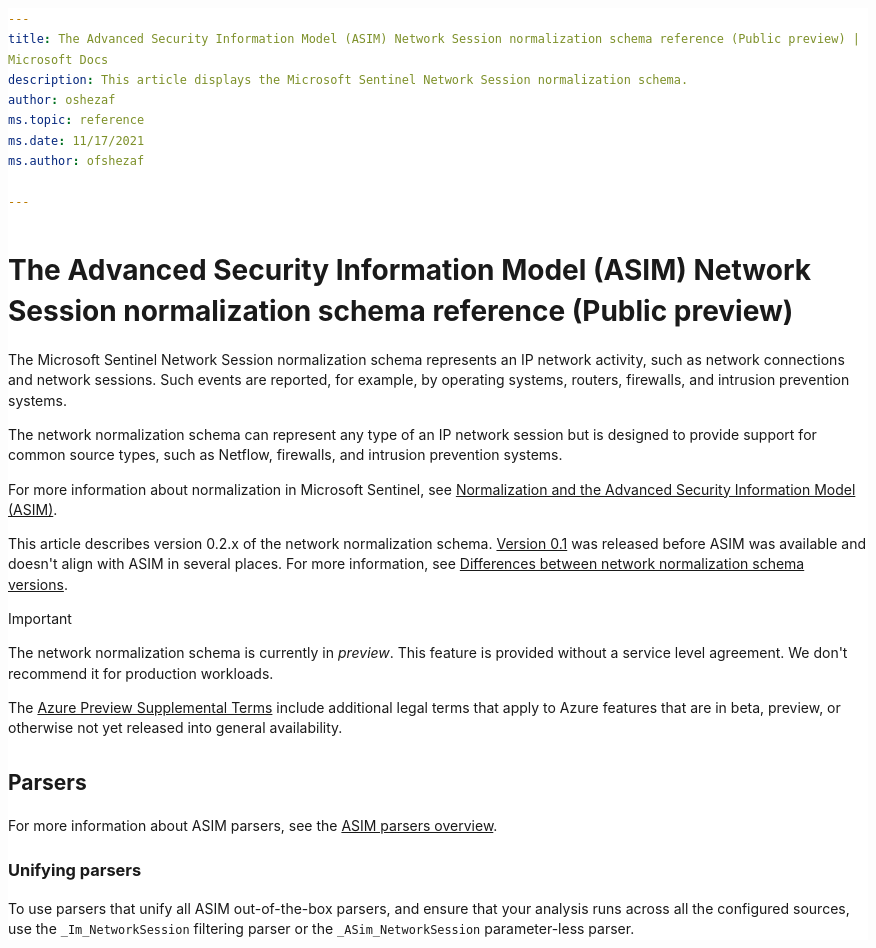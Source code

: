 ```yaml
---
title: The Advanced Security Information Model (ASIM) Network Session normalization schema reference (Public preview) | Microsoft Docs
description: This article displays the Microsoft Sentinel Network Session normalization schema.
author: oshezaf
ms.topic: reference
ms.date: 11/17/2021
ms.author: ofshezaf

---
```


# The Advanced Security Information Model (ASIM) Network Session normalization schema reference (Public preview)

The Microsoft Sentinel Network Session normalization schema represents an IP network activity, such as network connections and network sessions. Such events are reported, for example, by operating systems, routers, firewalls, and intrusion prevention systems.

The network normalization schema can represent any type of an IP network session but is designed to provide support for common source types, such as Netflow, firewalls, and intrusion prevention systems.

For more information about normalization in Microsoft Sentinel, see [Normalization and the Advanced Security Information Model (ASIM)](normalization.md).

This article describes version 0.2.x of the network normalization schema. [Version 0.1](normalization-schema-v1.md) was released before ASIM was available and doesn't align with ASIM in several places. For more information, see [Differences between network normalization schema versions](normalization-schema-v1.md#changes).

> [!IMPORTANT]
> The network normalization schema is currently in *preview*. This feature is provided without a service level agreement. We don't recommend it for production workloads.
>
> The [Azure Preview Supplemental Terms](https://azure.microsoft.com/support/legal/preview-supplemental-terms/) include additional legal terms that apply to Azure features that are in beta, preview, or otherwise not yet released into general availability.
>

## Parsers

For more information about ASIM parsers, see the [ASIM parsers overview](normalization-parsers-overview.md).

### Unifying parsers

To use parsers that unify all ASIM out-of-the-box parsers, and ensure that your analysis runs across all the configured sources, use the `_Im_NetworkSession` filtering parser or the `_ASim_NetworkSession` parameter-less parser.
